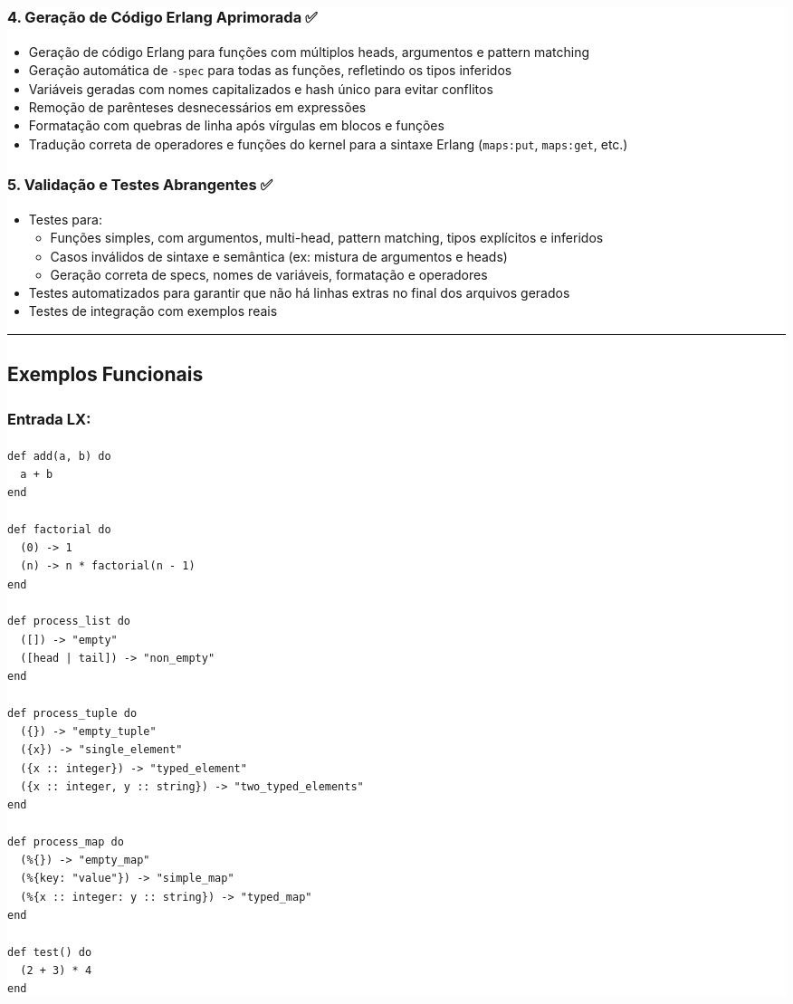 ### 4. **Geração de Código Erlang Aprimorada** ✅
- Geração de código Erlang para funções com múltiplos heads, argumentos e pattern matching
- Geração automática de `-spec` para todas as funções, refletindo os tipos inferidos
- Variáveis geradas com nomes capitalizados e hash único para evitar conflitos
- Remoção de parênteses desnecessários em expressões
- Formatação com quebras de linha após vírgulas em blocos e funções
- Tradução correta de operadores e funções do kernel para a sintaxe Erlang (`maps:put`, `maps:get`, etc.)

### 5. **Validação e Testes Abrangentes** ✅
- Testes para:
  - Funções simples, com argumentos, multi-head, pattern matching, tipos explícitos e inferidos
  - Casos inválidos de sintaxe e semântica (ex: mistura de argumentos e heads)
  - Geração correta de specs, nomes de variáveis, formatação e operadores
- Testes automatizados para garantir que não há linhas extras no final dos arquivos gerados
- Testes de integração com exemplos reais

---

## Exemplos Funcionais

### Entrada LX:
```lx
def add(a, b) do
  a + b
end

def factorial do
  (0) -> 1
  (n) -> n * factorial(n - 1)
end

def process_list do
  ([]) -> "empty"
  ([head | tail]) -> "non_empty"
end

def process_tuple do
  ({}) -> "empty_tuple"
  ({x}) -> "single_element"
  ({x :: integer}) -> "typed_element"
  ({x :: integer, y :: string}) -> "two_typed_elements"
end

def process_map do
  (%{}) -> "empty_map"
  (%{key: "value"}) -> "simple_map"
  (%{x :: integer: y :: string}) -> "typed_map"
end

def test() do
  (2 + 3) * 4
end
```
